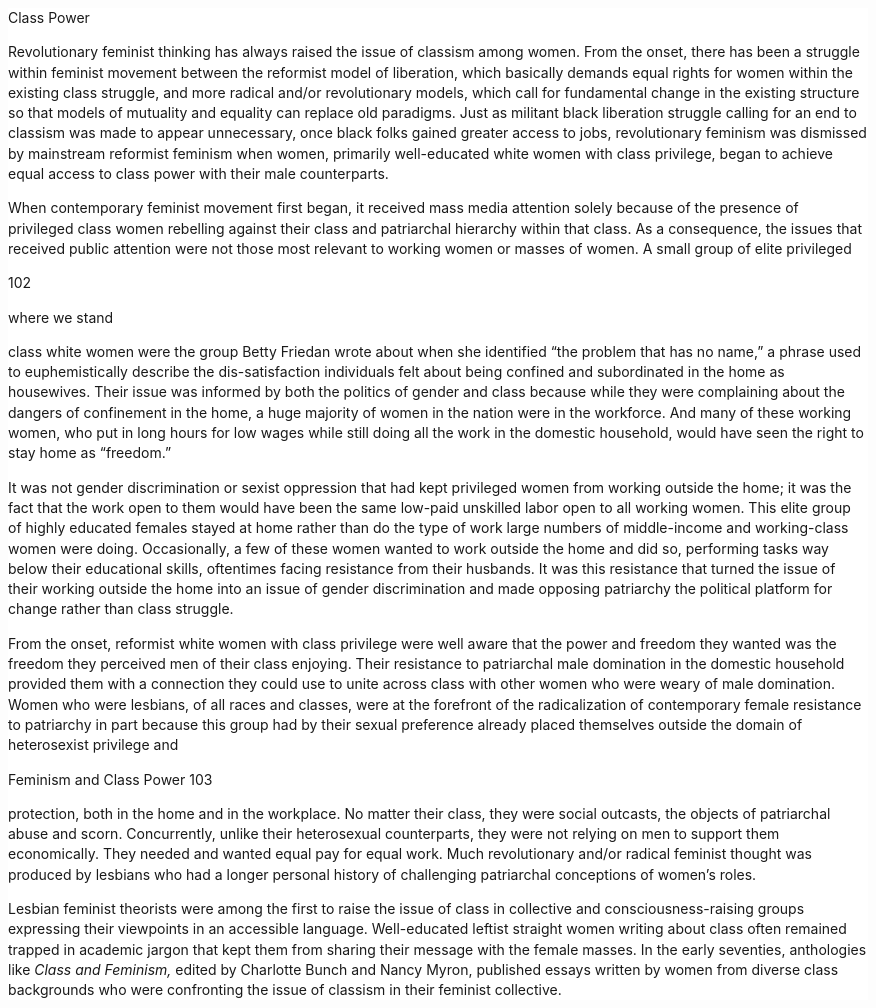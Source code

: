 Class Power

Revolutionary feminist thinking has always raised the issue of classism among women. From the onset, there has been a struggle within feminist movement between the reformist model of liberation, which basically demands equal rights for women within the existing class struggle, and more radical and/or revolutionary models, which call for fundamental change in the existing structure so that models of mutuality and equality can replace old paradigms. Just as militant black liberation struggle calling for an end to classism was made to appear unnecessary, once black folks gained greater access to jobs, revolutionary feminism was dismissed by mainstream reformist feminism when women, primarily well-educated white women with class privilege, began to achieve equal access to class power with their male counterparts.

When contemporary feminist movement first began, it received mass media attention solely because of the presence of privileged class women rebelling against their class and patriarchal hierarchy within that class. As a consequence, the issues that received public attention were not those most relevant to working women or masses of women. A small group of elite privileged

102

where we stand

class white women were the group Betty Friedan wrote about when she identified “the problem that has no name,” a phrase used to euphemistically describe the dis-satisfaction individuals felt about being confined and subordinated in the home as housewives. Their issue was informed by both the politics of gender and class because while they were complaining about the dangers of confinement in the home, a huge majority of women in the nation were in the workforce. And many of these working women, who put in long hours for low wages while still doing all the work in the domestic household, would have seen the right to stay home as “freedom.”

It was not gender discrimination or sexist oppression that had kept privileged women from working outside the home; it was the fact that the work open to them would have been the same low-paid unskilled labor open to all working women. This elite group of highly educated females stayed at home rather than do the type of work large numbers of middle-income and working-class women were doing. Occasionally, a few of these women wanted to work outside the home and did so, performing tasks way below their educational skills, oftentimes facing resistance from their husbands. It was this resistance that turned the issue of their working outside the home into an issue of gender discrimination and made opposing patriarchy the political platform for change rather than class struggle.

From the onset, reformist white women with class privilege were well aware that the power and freedom they wanted was the freedom they perceived men of their class enjoying. Their resistance to patriarchal male domination in the domestic household provided them with a connection they could use to unite across class with other women who were weary of male domination. Women who were lesbians, of all races and classes, were at the forefront of the radicalization of contemporary female resistance to patriarchy in part because this group had by their sexual preference already placed themselves outside the domain of heterosexist privilege and

Feminism and Class Power 103

protection, both in the home and in the workplace. No matter their class, they were social outcasts, the objects of patriarchal abuse and scorn. Concurrently, unlike their heterosexual counterparts, they were not relying on men to support them economically. They needed and wanted equal pay for equal work. Much revolutionary and/or radical feminist thought was produced by lesbians who had a longer personal history of challenging patriarchal conceptions of women’s roles.

Lesbian feminist theorists were among the first to raise the issue of class in collective and consciousness-raising groups expressing their viewpoints in an accessible language. Well-educated leftist straight women writing about class often remained trapped in academic jargon that kept them from sharing their message with the female masses. In the early seventies, anthologies like _Class and Feminism,_ edited by Charlotte Bunch and Nancy Myron, published essays written by women from diverse class backgrounds who were confronting the issue of classism in their feminist collective.
